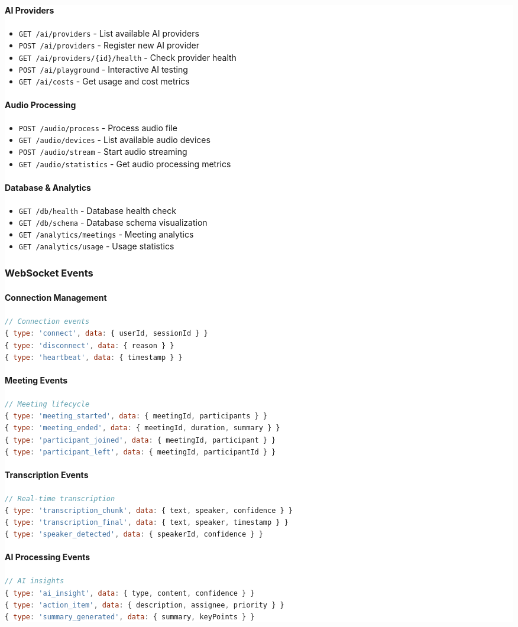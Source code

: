 #### AI Providers
- `GET /ai/providers` - List available AI providers
- `POST /ai/providers` - Register new AI provider
- `GET /ai/providers/{id}/health` - Check provider health
- `POST /ai/playground` - Interactive AI testing
- `GET /ai/costs` - Get usage and cost metrics

#### Audio Processing
- `POST /audio/process` - Process audio file
- `GET /audio/devices` - List available audio devices
- `POST /audio/stream` - Start audio streaming
- `GET /audio/statistics` - Get audio processing metrics

#### Database & Analytics
- `GET /db/health` - Database health check
- `GET /db/schema` - Database schema visualization
- `GET /analytics/meetings` - Meeting analytics
- `GET /analytics/usage` - Usage statistics

### WebSocket Events

#### Connection Management
```javascript
// Connection events
{ type: 'connect', data: { userId, sessionId } }
{ type: 'disconnect', data: { reason } }
{ type: 'heartbeat', data: { timestamp } }
```

#### Meeting Events
```javascript
// Meeting lifecycle
{ type: 'meeting_started', data: { meetingId, participants } }
{ type: 'meeting_ended', data: { meetingId, duration, summary } }
{ type: 'participant_joined', data: { meetingId, participant } }
{ type: 'participant_left', data: { meetingId, participantId } }
```

#### Transcription Events
```javascript
// Real-time transcription
{ type: 'transcription_chunk', data: { text, speaker, confidence } }
{ type: 'transcription_final', data: { text, speaker, timestamp } }
{ type: 'speaker_detected', data: { speakerId, confidence } }
```

#### AI Processing Events
```javascript
// AI insights
{ type: 'ai_insight', data: { type, content, confidence } }
{ type: 'action_item', data: { description, assignee, priority } }
{ type: 'summary_generated', data: { summary, keyPoints } }
```
